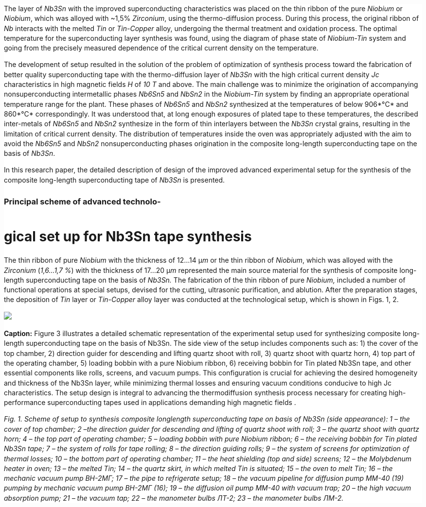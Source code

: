 The layer of *Nb3Sn* with the improved superconducting characteristics was placed on the thin ribbon of the pure *Niobium* or *Niobium*, which was alloyed with ~1,5% *Zirconium*, using the thermo-diffusion process. During this process, the original ribbon of *Nb* interacts with the melted *Tin* or *Tin-Copper* alloy, undergoing the thermal treatment and oxidation process. The optimal temperature for the superconducting layer synthesis was found, using the diagram of phase state of *Niobium-Tin* system and going from the precisely measured dependence of the critical current density on the temperature.

The development of setup resulted in the solution of the problem of optimization of synthesis process toward the fabrication of better quality superconducting tape with the thermo-diffusion layer of *Nb3Sn* with the high critical current density *Jc* characteristics in high magnetic fields *H* of *10 Т* and above. The main challenge was to minimize the origination of accompanying nonsuperconducting intermetallic phases *Nb6Sn5* and *NbSn2* in the *Niobium-Tin* system by finding an appropriate operational temperature range for the plant. These phases of *Nb6Sn5* and *NbSn2* synthesized at the temperatures of below 906*°С* and 860*°С* correspondingly. It was understood that, at long enough exposures of plated tape to these temperatures, the described inter-metals of *Nb6Sn5* and *NbSn2* synthesize in the form of thin interlayers between the *Nb3Sn* crystal grains, resulting in the limitation of critical current density. The distribution of temperatures inside the oven was appropriately adjusted with the aim to avoid the *Nb6Sn5* and *NbSn2* nonsuperconducting phases origination in the composite long-length superconducting tape on the basis of *Nb3Sn*.

In this research paper, the detailed description of design of the improved advanced experimental setup for the synthesis of the composite long-length superconducting tape of *Nb3Sn* is presented.

### **Principal scheme of advanced technolo-**

# **gical set up for Nb3Sn tape synthesis**

The thin ribbon of pure *Niobium* with the thickness of 12…14 µ*m* or the thin ribbon of *Niobium*, which was alloyed with the *Zirconium* (*1,6…1,7 %*) with the thickness of 17…20 µ*m* represented the main source material for the synthesis of composite long-length superconducting tape on the basis of *Nb3Sn.* The fabrication of the thin ribbon of pure *Niobium,* included a number of functional operations at special setups, devised for the cutting, ultrasonic purification, and ablution. After the preparation stages, the deposition of *Tin* layer or *Tin-Copper* alloy layer was conducted at the technological setup, which is shown in Figs. 1, 2.

![](_page_1_Figure_3.jpeg)

**Caption:** Figure 3 illustrates a detailed schematic representation of the experimental setup used for synthesizing composite long-length superconducting tape on the basis of Nb3Sn. The side view of the setup includes components such as: 1) the cover of the top chamber, 2) direction guider for descending and lifting quartz shoot with roll, 3) quartz shoot with quartz horn, 4) top part of the operating chamber, 5) loading bobbin with a pure Niobium ribbon, 6) receiving bobbin for Tin plated Nb3Sn tape, and other essential components like rolls, screens, and vacuum pumps. This configuration is crucial for achieving the desired homogeneity and thickness of the Nb3Sn layer, while minimizing thermal losses and ensuring vacuum conditions conducive to high Jc characteristics. The setup design is integral to advancing the thermodiffusion synthesis process necessary for creating high-performance superconducting tapes used in applications demanding high magnetic fields .


*Fig. 1. Scheme of setup to synthesis composite longlength superconducting tape on basis of Nb3Sn (side appearance): 1 – the cover of top chamber; 2 –the direction guider for descending and lifting of quartz shoot with roll; 3 – the quartz shoot with quartz horn; 4 – the top part of operating chamber; 5 – loading bobbin with pure Niobium ribbon; 6 – the receiving bobbin for Tin plated Nb3Sn tape; 7 – the system of rolls for tape rolling; 8 – the direction guiding rolls; 9 – the system of screens for optimization of thermal losses; 10 – the bottom part of operating chamber; 11 – the heat shielding (top and side) screens; 12 – the Molybdenum heater in oven; 13 – the melted Tin; 14 – the quartz skirt, in which melted Tin is situated; 15 – the oven to melt Tin; 16 – the mechanic vacuum pump ВН-2МГ; 17 – the pipe to refrigerate setup; 18 – the vacuum pipeline for diffusion pump ММ-40 (19) pumping by mechanic vacuum pump ВН-2МГ (16); 19 – the diffusion oil pump ММ-40 with vacuum trap; 20 – the high vacuum absorption pump; 21 – the vacuum tap; 22 – the manometer bulbs ЛТ-2; 23 – the manometer bulbs ЛМ-2.*
